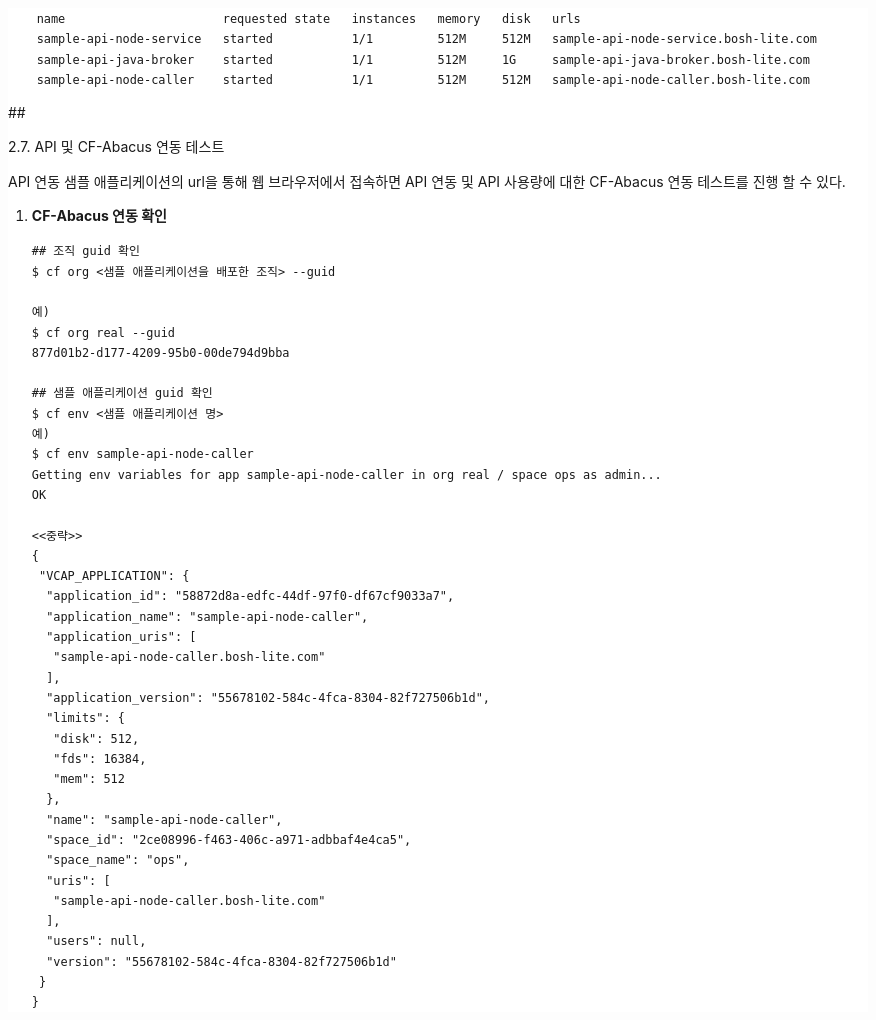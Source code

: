 		name                      requested state   instances   memory   disk   urls   
		sample-api-node-service   started           1/1         512M     512M   sample-api-node-service.bosh-lite.com   
		sample-api-java-broker    started           1/1         512M     1G     sample-api-java-broker.bosh-lite.com   
		sample-api-node-caller    started           1/1         512M     512M   sample-api-node-caller.bosh-lite.com



##<div id='29'/>2.7. API 및 CF-Abacus 연동 테스트

API 연동 샘플 애플리케이션의 url을 통해 웹 브라우저에서 접속하면 API
연동 및 API 사용량에 대한 CF-Abacus 연동 테스트를 진행 할 수 있다.

1.  **CF-Abacus 연동 확인**


		## 조직 guid 확인
		$ cf org <샘플 애플리케이션을 배포한 조직> --guid
		
		예)
		$ cf org real --guid
		877d01b2-d177-4209-95b0-00de794d9bba
		
		## 샘플 애플리케이션 guid 확인
		$ cf env <샘플 애플리케이션 명>
		예)
		$ cf env sample-api-node-caller
		Getting env variables for app sample-api-node-caller in org real / space ops as admin...
		OK
		
		<<중략>>
		{
		 "VCAP_APPLICATION": {
		  "application_id": "58872d8a-edfc-44df-97f0-df67cf9033a7",
		  "application_name": "sample-api-node-caller",
		  "application_uris": [
		   "sample-api-node-caller.bosh-lite.com"
		  ],
		  "application_version": "55678102-584c-4fca-8304-82f727506b1d",
		  "limits": {
		   "disk": 512,
		   "fds": 16384,
		   "mem": 512
		  },
		  "name": "sample-api-node-caller",
		  "space_id": "2ce08996-f463-406c-a971-adbbaf4e4ca5",
		  "space_name": "ops",
		  "uris": [
		   "sample-api-node-caller.bosh-lite.com"
		  ],
		  "users": null,
		  "version": "55678102-584c-4fca-8304-82f727506b1d"
		 }
		}
		